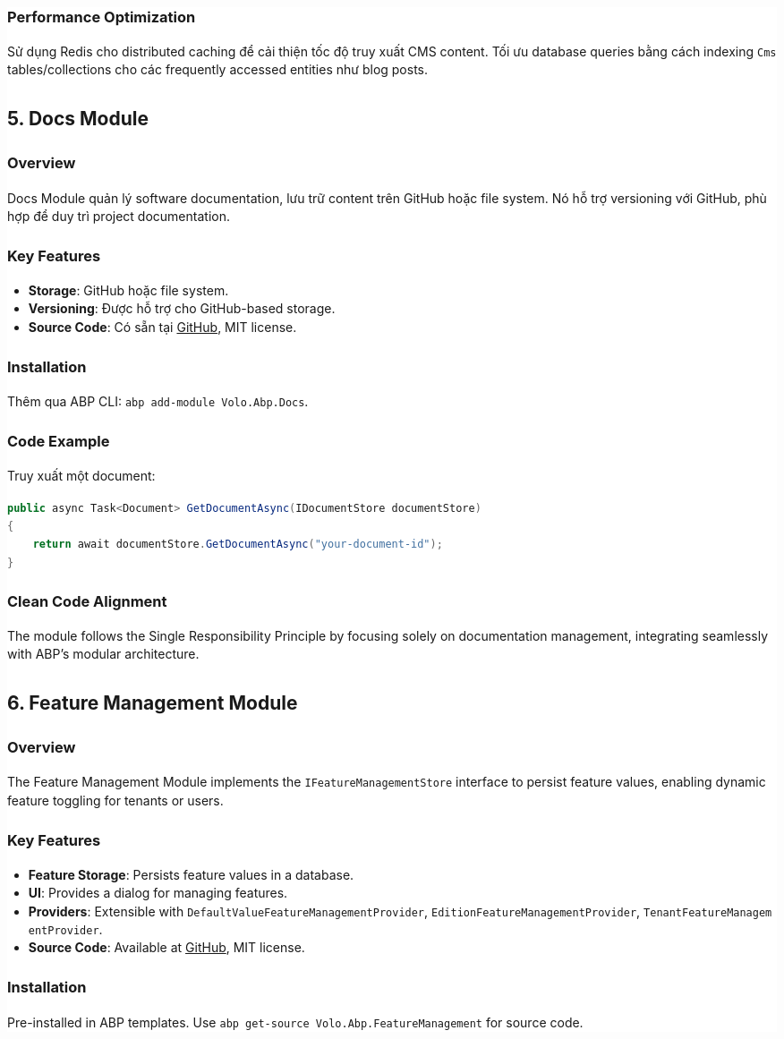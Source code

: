 ### Performance Optimization  
Sử dụng Redis cho distributed caching để cải thiện tốc độ truy xuất CMS content. Tối ưu database queries bằng cách indexing `Cms` tables/collections cho các frequently accessed entities như blog posts.

## 5. Docs Module

### Overview
Docs Module quản lý software documentation, lưu trữ content trên GitHub hoặc file system. Nó hỗ trợ versioning với GitHub, phù hợp để duy trì project documentation.

### Key Features
- **Storage**: GitHub hoặc file system.
- **Versioning**: Được hỗ trợ cho GitHub-based storage.
- **Source Code**: Có sẵn tại [GitHub](https://github.com/abpframework/abp/tree/dev/modules/docs), MIT license.

### Installation
Thêm qua ABP CLI: `abp add-module Volo.Abp.Docs`.

### Code Example
Truy xuất một document:

```csharp
public async Task<Document> GetDocumentAsync(IDocumentStore documentStore)
{
    return await documentStore.GetDocumentAsync("your-document-id");
}
```

### Clean Code Alignment
The module follows the Single Responsibility Principle by focusing solely on documentation management, integrating seamlessly with ABP’s modular architecture.

## 6. Feature Management Module

### Overview
The Feature Management Module implements the `IFeatureManagementStore` interface to persist feature values, enabling dynamic feature toggling for tenants or users.

### Key Features
- **Feature Storage**: Persists feature values in a database.
- **UI**: Provides a dialog for managing features.
- **Providers**: Extensible with `DefaultValueFeatureManagementProvider`, `EditionFeatureManagementProvider`, `TenantFeatureManagementProvider`.
- **Source Code**: Available at [GitHub](https://github.com/abpframework/abp/tree/dev/modules/feature-management), MIT license.

### Installation
Pre-installed in ABP templates. Use `abp get-source Volo.Abp.FeatureManagement` for source code.
